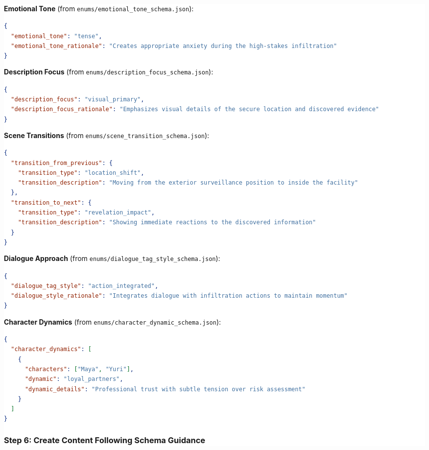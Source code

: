 **Emotional Tone** (from `enums/emotional_tone_schema.json`):
```json
{
  "emotional_tone": "tense",
  "emotional_tone_rationale": "Creates appropriate anxiety during the high-stakes infiltration"
}
```

**Description Focus** (from `enums/description_focus_schema.json`):
```json
{
  "description_focus": "visual_primary",
  "description_focus_rationale": "Emphasizes visual details of the secure location and discovered evidence"
}
```

**Scene Transitions** (from `enums/scene_transition_schema.json`):
```json
{
  "transition_from_previous": {
    "transition_type": "location_shift",
    "transition_description": "Moving from the exterior surveillance position to inside the facility"
  },
  "transition_to_next": {
    "transition_type": "revelation_impact",
    "transition_description": "Showing immediate reactions to the discovered information"
  }
}
```

**Dialogue Approach** (from `enums/dialogue_tag_style_schema.json`):
```json
{
  "dialogue_tag_style": "action_integrated",
  "dialogue_style_rationale": "Integrates dialogue with infiltration actions to maintain momentum"
}
```

**Character Dynamics** (from `enums/character_dynamic_schema.json`):
```json
{
  "character_dynamics": [
    {
      "characters": ["Maya", "Yuri"],
      "dynamic": "loyal_partners",
      "dynamic_details": "Professional trust with subtle tension over risk assessment"
    }
  ]
}
```

### Step 6: Create Content Following Schema Guidance
